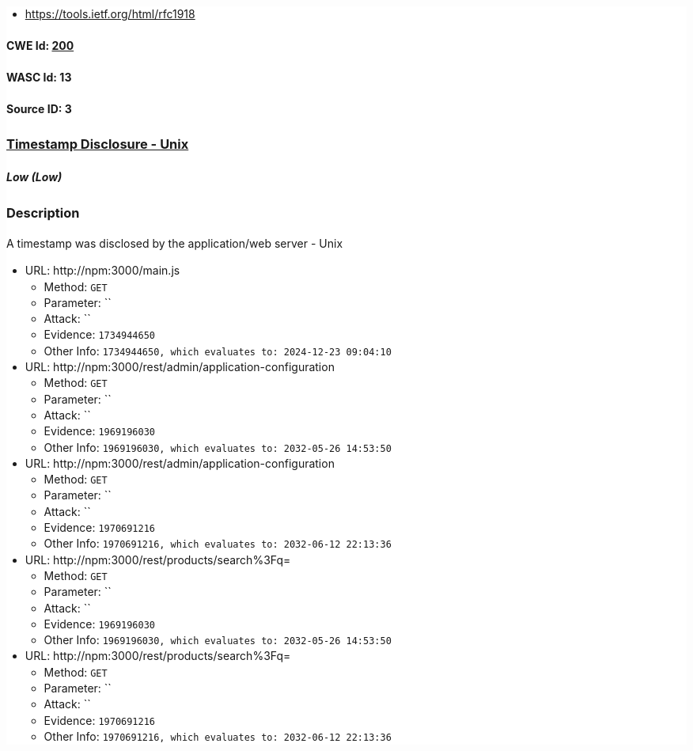 
* [ https://tools.ietf.org/html/rfc1918 ](https://tools.ietf.org/html/rfc1918)


#### CWE Id: [ 200 ](https://cwe.mitre.org/data/definitions/200.html)


#### WASC Id: 13

#### Source ID: 3

### [ Timestamp Disclosure - Unix ](https://www.zaproxy.org/docs/alerts/10096/)



##### Low (Low)

### Description

A timestamp was disclosed by the application/web server - Unix

* URL: http://npm:3000/main.js
  * Method: `GET`
  * Parameter: ``
  * Attack: ``
  * Evidence: `1734944650`
  * Other Info: `1734944650, which evaluates to: 2024-12-23 09:04:10`
* URL: http://npm:3000/rest/admin/application-configuration
  * Method: `GET`
  * Parameter: ``
  * Attack: ``
  * Evidence: `1969196030`
  * Other Info: `1969196030, which evaluates to: 2032-05-26 14:53:50`
* URL: http://npm:3000/rest/admin/application-configuration
  * Method: `GET`
  * Parameter: ``
  * Attack: ``
  * Evidence: `1970691216`
  * Other Info: `1970691216, which evaluates to: 2032-06-12 22:13:36`
* URL: http://npm:3000/rest/products/search%3Fq=
  * Method: `GET`
  * Parameter: ``
  * Attack: ``
  * Evidence: `1969196030`
  * Other Info: `1969196030, which evaluates to: 2032-05-26 14:53:50`
* URL: http://npm:3000/rest/products/search%3Fq=
  * Method: `GET`
  * Parameter: ``
  * Attack: ``
  * Evidence: `1970691216`
  * Other Info: `1970691216, which evaluates to: 2032-06-12 22:13:36`
